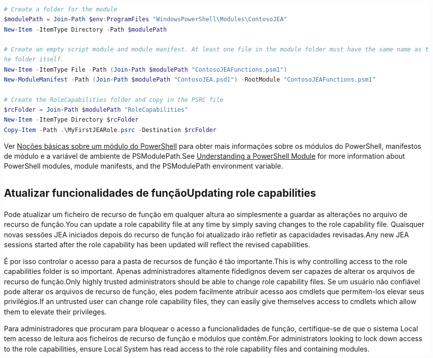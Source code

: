 ```powershell
# Create a folder for the module
$modulePath = Join-Path $env:ProgramFiles "WindowsPowerShell\Modules\ContosoJEA"
New-Item -ItemType Directory -Path $modulePath

# Create an empty script module and module manifest. At least one file in the module folder must have the same name as the folder itself.
New-Item -ItemType File -Path (Join-Path $modulePath "ContosoJEAFunctions.psm1")
New-ModuleManifest -Path (Join-Path $modulePath "ContosoJEA.psd1") -RootModule "ContosoJEAFunctions.psm1"

# Create the RoleCapabilities folder and copy in the PSRC file
$rcFolder = Join-Path $modulePath "RoleCapabilities"
New-Item -ItemType Directory $rcFolder
Copy-Item -Path .\MyFirstJEARole.psrc -Destination $rcFolder
```

<span data-ttu-id="9b8e5-206">Ver [Noções básicas sobre um módulo do PowerShell](https://msdn.microsoft.com/library/dd878324.aspx) para obter mais informações sobre os módulos do PowerShell, manifestos de módulo e a variável de ambiente de PSModulePath.</span><span class="sxs-lookup"><span data-stu-id="9b8e5-206">See [Understanding a PowerShell Module](https://msdn.microsoft.com/library/dd878324.aspx) for more information about PowerShell modules, module manifests, and the PSModulePath environment variable.</span></span>

## <a name="updating-role-capabilities"></a><span data-ttu-id="9b8e5-207">Atualizar funcionalidades de função</span><span class="sxs-lookup"><span data-stu-id="9b8e5-207">Updating role capabilities</span></span>


<span data-ttu-id="9b8e5-208">Pode atualizar um ficheiro de recurso de função em qualquer altura ao simplesmente a guardar as alterações no arquivo de recurso de função.</span><span class="sxs-lookup"><span data-stu-id="9b8e5-208">You can update a role capability file at any time by simply saving changes to the role capability file.</span></span>
<span data-ttu-id="9b8e5-209">Quaisquer novas sessões JEA iniciados depois do recurso de função foi atualizado irão refletir as capacidades revisadas.</span><span class="sxs-lookup"><span data-stu-id="9b8e5-209">Any new JEA sessions started after the role capability has been updated will reflect the revised capabilities.</span></span>

<span data-ttu-id="9b8e5-210">É por isso controlar o acesso para a pasta de recursos de função é tão importante.</span><span class="sxs-lookup"><span data-stu-id="9b8e5-210">This is why controlling access to the role capabilities folder is so important.</span></span>
<span data-ttu-id="9b8e5-211">Apenas administradores altamente fidedignos devem ser capazes de alterar os arquivos de recurso de função.</span><span class="sxs-lookup"><span data-stu-id="9b8e5-211">Only highly trusted administrators should be able to change role capability files.</span></span>
<span data-ttu-id="9b8e5-212">Se um usuário não confiável pode alterar os arquivos de recurso de função, eles podem facilmente atribuir acesso aos cmdlets que permitem-los elevar seus privilégios.</span><span class="sxs-lookup"><span data-stu-id="9b8e5-212">If an untrusted user can change role capability files, they can easily give themselves access to cmdlets which allow them to elevate their privileges.</span></span>


<span data-ttu-id="9b8e5-213">Para administradores que procuram para bloquear o acesso a funcionalidades de função, certifique-se de que o sistema Local tem acesso de leitura aos ficheiros de recurso de função e módulos que contêm.</span><span class="sxs-lookup"><span data-stu-id="9b8e5-213">For administrators looking to lock down access to the role capabilities, ensure Local System has read access to the role capability files and containing modules.</span></span>
